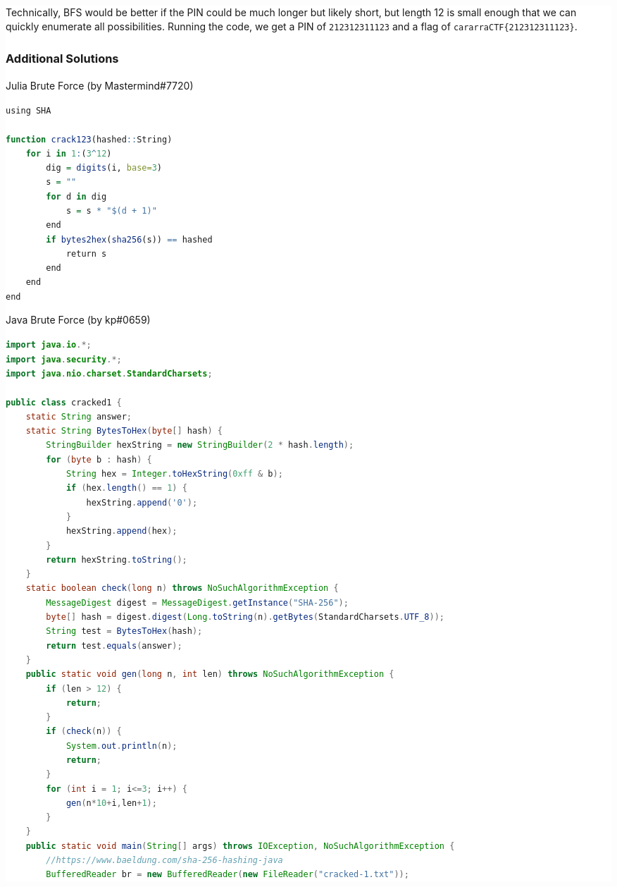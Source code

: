 Technically, BFS would be better if the PIN could be much longer but likely short, but length 12 is small enough that we can quickly enumerate all possibilities. Running the code, we get a PIN of `212312311123` and a flag of `cararraCTF{212312311123}`.

### Additional Solutions

Julia Brute Force (by Mastermind#7720)

```r
using SHA

function crack123(hashed::String) 
    for i in 1:(3^12)
        dig = digits(i, base=3)
        s = ""
        for d in dig
            s = s * "$(d + 1)"
        end
        if bytes2hex(sha256(s)) == hashed
            return s
        end
    end
end
```

Java Brute Force (by kp#0659)

```java
import java.io.*;
import java.security.*; 
import java.nio.charset.StandardCharsets;

public class cracked1 {
    static String answer; 
    static String BytesToHex(byte[] hash) {
        StringBuilder hexString = new StringBuilder(2 * hash.length);
        for (byte b : hash) {
            String hex = Integer.toHexString(0xff & b);
            if (hex.length() == 1) {
                hexString.append('0');
            }
            hexString.append(hex);
        }
        return hexString.toString();
    }
    static boolean check(long n) throws NoSuchAlgorithmException {
        MessageDigest digest = MessageDigest.getInstance("SHA-256");
        byte[] hash = digest.digest(Long.toString(n).getBytes(StandardCharsets.UTF_8));
        String test = BytesToHex(hash);
        return test.equals(answer);
    }
    public static void gen(long n, int len) throws NoSuchAlgorithmException {
        if (len > 12) {
            return; 
        }
        if (check(n)) {
            System.out.println(n); 
            return; 
        }
        for (int i = 1; i<=3; i++) {
            gen(n*10+i,len+1); 
        }
    } 
    public static void main(String[] args) throws IOException, NoSuchAlgorithmException {
        //https://www.baeldung.com/sha-256-hashing-java
        BufferedReader br = new BufferedReader(new FileReader("cracked-1.txt")); 
```